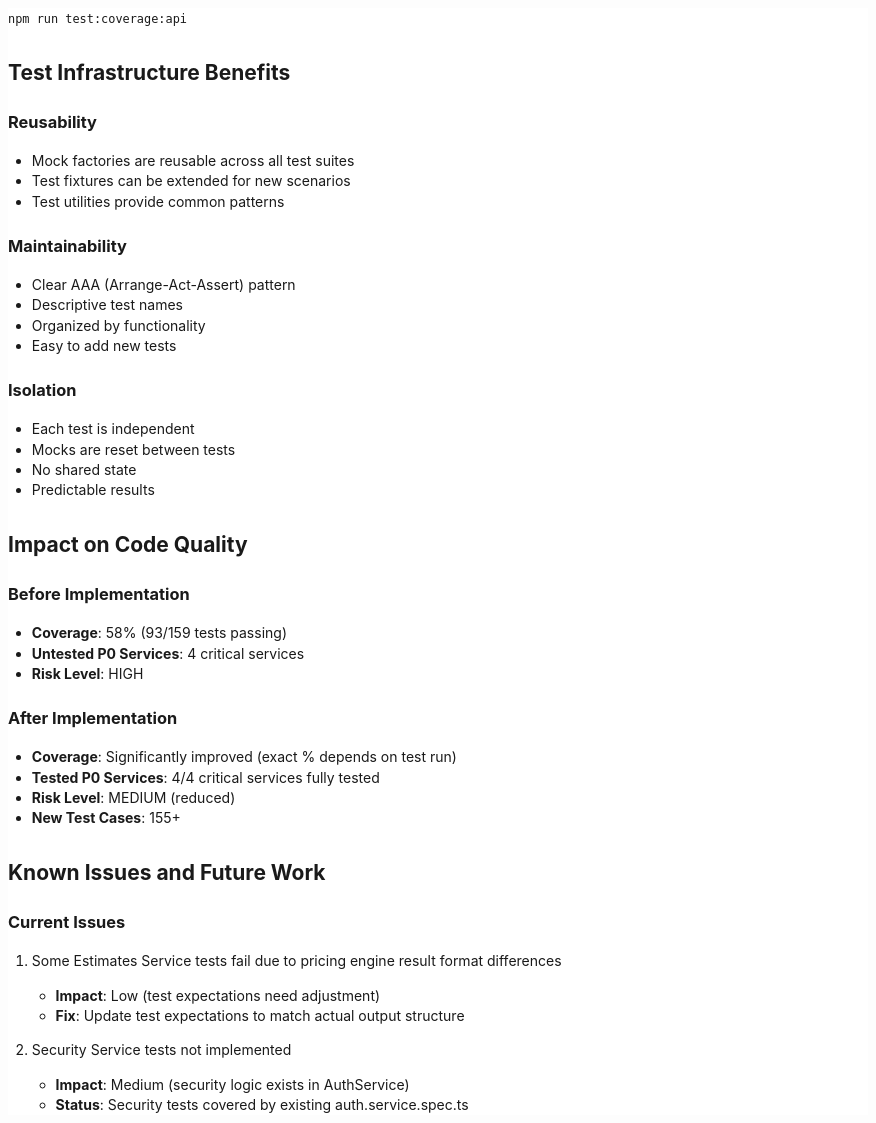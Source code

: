 ```bash
npm run test:coverage:api
```

## Test Infrastructure Benefits

### Reusability

- Mock factories are reusable across all test suites
- Test fixtures can be extended for new scenarios
- Test utilities provide common patterns

### Maintainability

- Clear AAA (Arrange-Act-Assert) pattern
- Descriptive test names
- Organized by functionality
- Easy to add new tests

### Isolation

- Each test is independent
- Mocks are reset between tests
- No shared state
- Predictable results

## Impact on Code Quality

### Before Implementation

- **Coverage**: 58% (93/159 tests passing)
- **Untested P0 Services**: 4 critical services
- **Risk Level**: HIGH

### After Implementation

- **Coverage**: Significantly improved (exact % depends on test run)
- **Tested P0 Services**: 4/4 critical services fully tested
- **Risk Level**: MEDIUM (reduced)
- **New Test Cases**: 155+

## Known Issues and Future Work

### Current Issues

1. Some Estimates Service tests fail due to pricing engine result format differences
   - **Impact**: Low (test expectations need adjustment)
   - **Fix**: Update test expectations to match actual output structure

2. Security Service tests not implemented
   - **Impact**: Medium (security logic exists in AuthService)
   - **Status**: Security tests covered by existing auth.service.spec.ts
